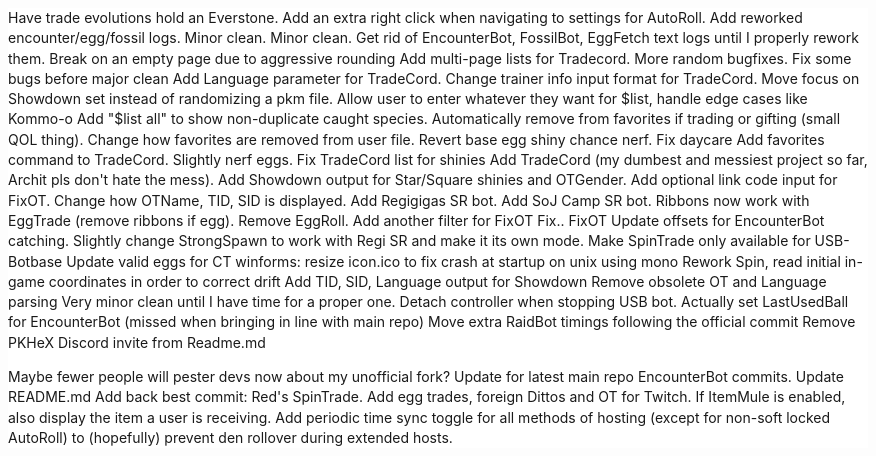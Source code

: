 Have trade evolutions hold an Everstone.
Add an extra right click when navigating to settings for AutoRoll.
Add reworked encounter/egg/fossil logs.
Minor clean.
Minor clean.
Get rid of EncounterBot, FossilBot, EggFetch text logs until I properly rework them.
Break on an empty page due to aggressive rounding
Add multi-page lists for Tradecord.
More random bugfixes.
Fix some bugs before major clean
Add Language parameter for TradeCord.
Change trainer info input format for TradeCord.
Move focus on Showdown set instead of randomizing a pkm file.
Allow user to enter whatever they want for $list, handle edge cases like Kommo-o
Add "$list all" to show non-duplicate caught species.
Automatically remove from favorites if trading or gifting (small QOL thing).
Change how favorites are removed from user file.
Revert base egg shiny chance nerf.
Fix daycare
Add favorites command to TradeCord.
Slightly nerf eggs.
Fix TradeCord list for shinies
Add TradeCord (my dumbest and messiest project so far, Archit pls don't hate the mess).
Add Showdown output for Star/Square shinies and OTGender.
Add optional link code input for FixOT.
Change how OTName, TID, SID is displayed.
Add Regigigas SR bot.
Add SoJ Camp SR bot.
Ribbons now work with EggTrade (remove ribbons if egg).
Remove EggRoll.
Add another filter for FixOT
Fix.. FixOT
Update offsets for EncounterBot catching.
Slightly change StrongSpawn to work with Regi SR and make it its own mode.
Make SpinTrade only available for USB-Botbase
Update valid eggs for CT
winforms: resize icon.ico to fix crash at startup on unix using mono
Rework Spin, read initial in-game coordinates in order to correct drift
Add TID, SID, Language output for Showdown
Remove obsolete OT and Language parsing
Very minor clean until I have time for a proper one.
Detach controller when stopping USB bot.
Actually set LastUsedBall for EncounterBot (missed when bringing in line with main repo)
Move extra RaidBot timings following the official commit
Remove PKHeX Discord invite from Readme.md

Maybe fewer people will pester devs now about my unofficial fork?
Update for latest main repo EncounterBot commits.
Update README.md
Add back best commit: Red's SpinTrade.
Add egg trades, foreign Dittos and OT for Twitch.
If ItemMule is enabled, also display the item a user is receiving.
Add periodic time sync toggle for all methods of hosting (except for non-soft locked AutoRoll) to (hopefully) prevent den rollover during extended hosts.
